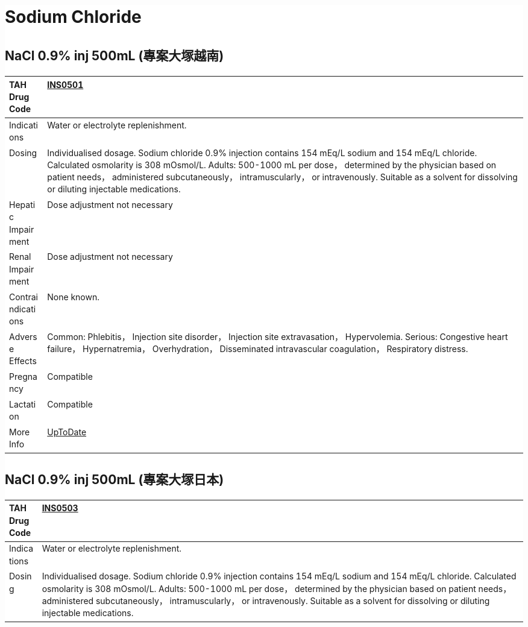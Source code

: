 # Sodium Chloride

## NaCl 0.9% inj 500mL (專案大塚越南)

| TAH Drug Code      | [INS0501](https://www.tahsda.org.tw/drugs/hissearch.php?drug_code=INS0501)                                                                                                                                                                                                                                                                                                    |
|:-------------------|:------------------------------------------------------------------------------------------------------------------------------------------------------------------------------------------------------------------------------------------------------------------------------------------------------------------------------------------------------------------------------|
| Indications        | Water or electrolyte replenishment.                                                                                                                                                                                                                                                                                                                                           |
| Dosing             | Individualised dosage. Sodium chloride 0.9% injection contains 154 mEq/L sodium and 154 mEq/L chloride. Calculated osmolarity is 308 mOsmol/L. Adults: 500-1000 mL per dose， determined by the physician based on patient needs， administered subcutaneously， intramuscularly， or intravenously. Suitable as a solvent for dissolving or diluting injectable medications. |
| Hepatic Impairment | Dose adjustment not necessary                                                                                                                                                                                                                                                                                                                                                 |
| Renal Impairment   | Dose adjustment not necessary                                                                                                                                                                                                                                                                                                                                                 |
| Contraindications  | None known.                                                                                                                                                                                                                                                                                                                                                                   |
| Adverse Effects    | Common: Phlebitis， Injection site disorder， Injection site extravasation， Hypervolemia. Serious: Congestive heart failure， Hypernatremia， Overhydration， Disseminated intravascular coagulation， Respiratory distress.                                                                                                                                                 |
| Pregnancy          | Compatible                                                                                                                                                                                                                                                                                                                                                                    |
| Lactation          | Compatible                                                                                                                                                                                                                                                                                                                                                                    |
| More Info          | [UpToDate](https://www.uptodate.com/contents/sodium-chloride-preparations-saline-and-oral-salt-tablets-drug-information)                                                                                                                                                                                                                                                      |

## NaCl 0.9% inj 500mL (專案大塚日本)

| TAH Drug Code      | [INS0503](https://www.tahsda.org.tw/drugs/hissearch.php?drug_code=INS0503)                                                                                                                                                                                                                                                                                                    |
|:-------------------|:------------------------------------------------------------------------------------------------------------------------------------------------------------------------------------------------------------------------------------------------------------------------------------------------------------------------------------------------------------------------------|
| Indications        | Water or electrolyte replenishment.                                                                                                                                                                                                                                                                                                                                           |
| Dosing             | Individualised dosage. Sodium chloride 0.9% injection contains 154 mEq/L sodium and 154 mEq/L chloride. Calculated osmolarity is 308 mOsmol/L. Adults: 500-1000 mL per dose， determined by the physician based on patient needs， administered subcutaneously， intramuscularly， or intravenously. Suitable as a solvent for dissolving or diluting injectable medications. |